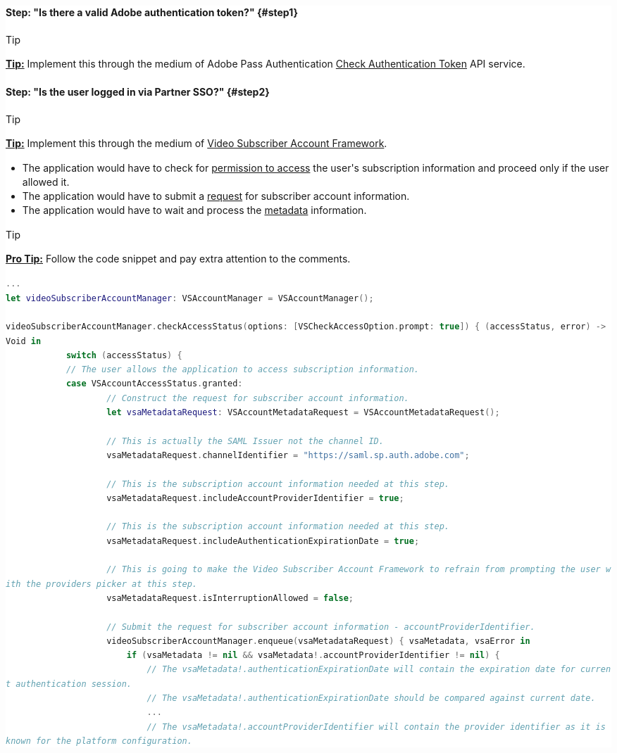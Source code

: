 #### Step: "Is there a valid Adobe authentication token?" {#step1}

>[!TIP]
>
> **<u>Tip:</u>** Implement this through the medium of Adobe Pass Authentication [Check Authentication Token](/help/authentication/check-authentication-token.md) API service.

#### Step: "Is the user logged in via Partner SSO?" {#step2}

>[!TIP]
>
> **<u>Tip:</u>** Implement this through the medium of [Video Subscriber Account Framework](https://developer.apple.com/documentation/videosubscriberaccount).

* The application would have to check for [permission to access](https://developer.apple.com/documentation/videosubscriberaccount/vsaccountmanager/1949763-checkaccessstatus) the user's subscription information and proceed only if the user allowed it.
* The application would have to submit a [request](https://developer.apple.com/documentation/videosubscriberaccount/vsaccountmetadatarequest) for subscriber account information.
* The application would have to wait and process the [metadata](https://developer.apple.com/documentation/videosubscriberaccount/vsaccountmetadata) information.

>[!TIP]
>
> **<u>Pro Tip:</u>** Follow the code snippet and pay extra attention to the comments.

```swift 
...
let videoSubscriberAccountManager: VSAccountManager = VSAccountManager();

videoSubscriberAccountManager.checkAccessStatus(options: [VSCheckAccessOption.prompt: true]) { (accessStatus, error) -> Void in
            switch (accessStatus) {
            // The user allows the application to access subscription information.
            case VSAccountAccessStatus.granted:
                    // Construct the request for subscriber account information.
                    let vsaMetadataRequest: VSAccountMetadataRequest = VSAccountMetadataRequest();

                    // This is actually the SAML Issuer not the channel ID.
                    vsaMetadataRequest.channelIdentifier = "https://saml.sp.auth.adobe.com";
    
                    // This is the subscription account information needed at this step.
                    vsaMetadataRequest.includeAccountProviderIdentifier = true;
                    
                    // This is the subscription account information needed at this step.
                    vsaMetadataRequest.includeAuthenticationExpirationDate = true;
                    
                    // This is going to make the Video Subscriber Account Framework to refrain from prompting the user with the providers picker at this step. 
                    vsaMetadataRequest.isInterruptionAllowed = false;
                    
                    // Submit the request for subscriber account information - accountProviderIdentifier.
                    videoSubscriberAccountManager.enqueue(vsaMetadataRequest) { vsaMetadata, vsaError in        
                        if (vsaMetadata != nil && vsaMetadata!.accountProviderIdentifier != nil) {
                            // The vsaMetadata!.authenticationExpirationDate will contain the expiration date for current authentication session.
                            // The vsaMetadata!.authenticationExpirationDate should be compared against current date.
                            ...
                            // The vsaMetadata!.accountProviderIdentifier will contain the provider identifier as it is known for the platform configuration.
```